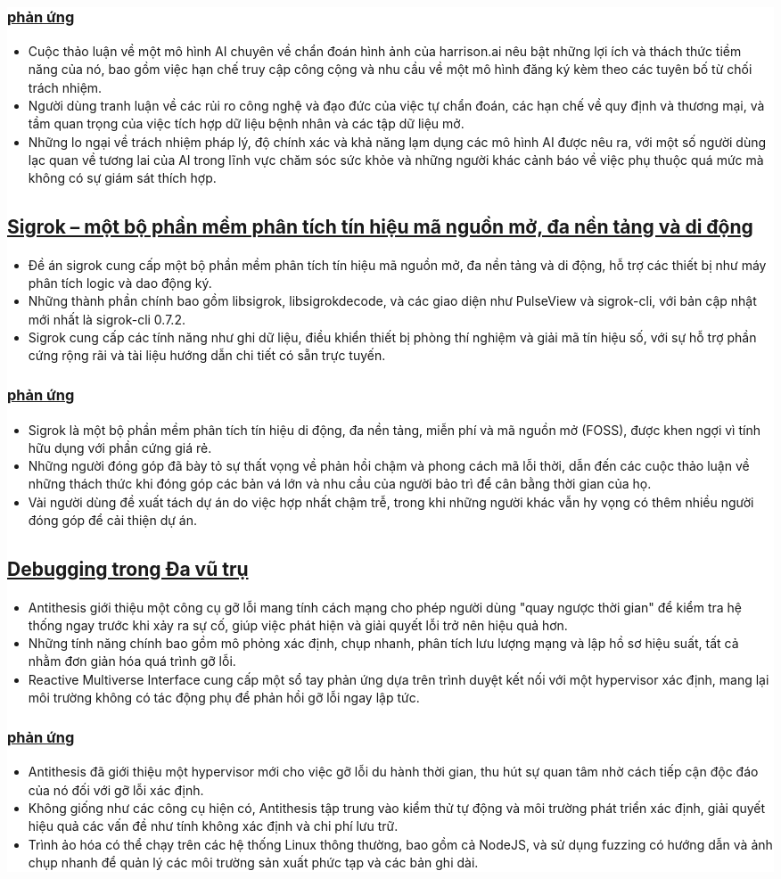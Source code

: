 ### [phản ứng](https://news.ycombinator.com/item?id=41496699)

- Cuộc thảo luận về một mô hình AI chuyên về chẩn đoán hình ảnh của harrison.ai nêu bật những lợi ích và thách thức tiềm năng của nó, bao gồm việc hạn chế truy cập công cộng và nhu cầu về một mô hình đăng ký kèm theo các tuyên bố từ chối trách nhiệm.
- Người dùng tranh luận về các rủi ro công nghệ và đạo đức của việc tự chẩn đoán, các hạn chế về quy định và thương mại, và tầm quan trọng của việc tích hợp dữ liệu bệnh nhân và các tập dữ liệu mở.
- Những lo ngại về trách nhiệm pháp lý, độ chính xác và khả năng lạm dụng các mô hình AI được nêu ra, với một số người dùng lạc quan về tương lai của AI trong lĩnh vực chăm sóc sức khỏe và những người khác cảnh báo về việc phụ thuộc quá mức mà không có sự giám sát thích hợp.

## [Sigrok – một bộ phần mềm phân tích tín hiệu mã nguồn mở, đa nền tảng và di động](https://sigrok.org/wiki/Main_Page)

- Đề án sigrok cung cấp một bộ phần mềm phân tích tín hiệu mã nguồn mở, đa nền tảng và di động, hỗ trợ các thiết bị như máy phân tích logic và dao động ký.
- Những thành phần chính bao gồm libsigrok, libsigrokdecode, và các giao diện như PulseView và sigrok-cli, với bản cập nhật mới nhất là sigrok-cli 0.7.2.
- Sigrok cung cấp các tính năng như ghi dữ liệu, điều khiển thiết bị phòng thí nghiệm và giải mã tín hiệu số, với sự hỗ trợ phần cứng rộng rãi và tài liệu hướng dẫn chi tiết có sẵn trực tuyến.

### [phản ứng](https://news.ycombinator.com/item?id=41494786)

- Sigrok là một bộ phần mềm phân tích tín hiệu di động, đa nền tảng, miễn phí và mã nguồn mở (FOSS), được khen ngợi vì tính hữu dụng với phần cứng giá rẻ.
- Những người đóng góp đã bày tỏ sự thất vọng về phản hồi chậm và phong cách mã lỗi thời, dẫn đến các cuộc thảo luận về những thách thức khi đóng góp các bản vá lớn và nhu cầu của người bảo trì để cân bằng thời gian của họ.
- Vài người dùng đề xuất tách dự án do việc hợp nhất chậm trễ, trong khi những người khác vẫn hy vọng có thêm nhiều người đóng góp để cải thiện dự án.

## [Debugging trong Đa vũ trụ](https://antithesis.com/blog/multiverse_debugging/)

- Antithesis giới thiệu một công cụ gỡ lỗi mang tính cách mạng cho phép người dùng "quay ngược thời gian" để kiểm tra hệ thống ngay trước khi xảy ra sự cố, giúp việc phát hiện và giải quyết lỗi trở nên hiệu quả hơn.
- Những tính năng chính bao gồm mô phỏng xác định, chụp nhanh, phân tích lưu lượng mạng và lập hồ sơ hiệu suất, tất cả nhằm đơn giản hóa quá trình gỡ lỗi.
- Reactive Multiverse Interface cung cấp một sổ tay phản ứng dựa trên trình duyệt kết nối với một hypervisor xác định, mang lại môi trường không có tác động phụ để phản hồi gỡ lỗi ngay lập tức.

### [phản ứng](https://news.ycombinator.com/item?id=41500405)

- Antithesis đã giới thiệu một hypervisor mới cho việc gỡ lỗi du hành thời gian, thu hút sự quan tâm nhờ cách tiếp cận độc đáo của nó đối với gỡ lỗi xác định.
- Không giống như các công cụ hiện có, Antithesis tập trung vào kiểm thử tự động và môi trường phát triển xác định, giải quyết hiệu quả các vấn đề như tính không xác định và chi phí lưu trữ.
- Trình ảo hóa có thể chạy trên các hệ thống Linux thông thường, bao gồm cả NodeJS, và sử dụng fuzzing có hướng dẫn và ảnh chụp nhanh để quản lý các môi trường sản xuất phức tạp và các bản ghi dài.
